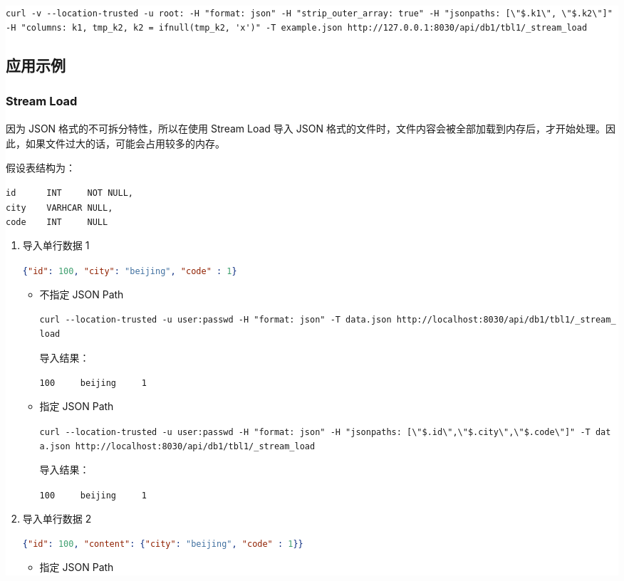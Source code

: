 ```shell
curl -v --location-trusted -u root: -H "format: json" -H "strip_outer_array: true" -H "jsonpaths: [\"$.k1\", \"$.k2\"]" -H "columns: k1, tmp_k2, k2 = ifnull(tmp_k2, 'x')" -T example.json http://127.0.0.1:8030/api/db1/tbl1/_stream_load
```

## 应用示例

### Stream Load

因为 JSON 格式的不可拆分特性，所以在使用 Stream Load 导入 JSON 格式的文件时，文件内容会被全部加载到内存后，才开始处理。因此，如果文件过大的话，可能会占用较多的内存。

假设表结构为：

```text
id      INT     NOT NULL,
city    VARHCAR NULL,
code    INT     NULL
```

1. 导入单行数据 1

   ```json
   {"id": 100, "city": "beijing", "code" : 1}
   ```

   - 不指定 JSON Path

     ```shell
     curl --location-trusted -u user:passwd -H "format: json" -T data.json http://localhost:8030/api/db1/tbl1/_stream_load
     ```

     导入结果：

     ```text
     100     beijing     1
     ```

   - 指定 JSON Path

     ```shell
     curl --location-trusted -u user:passwd -H "format: json" -H "jsonpaths: [\"$.id\",\"$.city\",\"$.code\"]" -T data.json http://localhost:8030/api/db1/tbl1/_stream_load
     ```

     导入结果：

     ```text
     100     beijing     1
     ```

2. 导入单行数据 2

   ```json
   {"id": 100, "content": {"city": "beijing", "code" : 1}}
   ```

   - 指定 JSON Path
